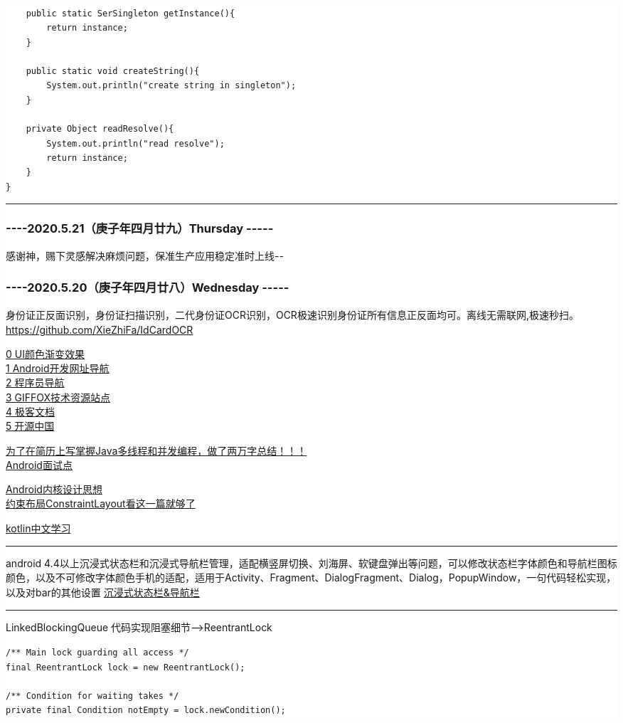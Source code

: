 		public static SerSingleton getInstance(){
			return instance;
		}
	
		public static void createString(){
			System.out.println("create string in singleton");
		}
	
		private Object readResolve(){
			System.out.println("read resolve");
			return instance;
		}
	}
***

### ----2020.5.21（庚子年四月廿九）Thursday -----
感谢神，赐下灵感解决麻烦问题，保准生产应用稳定准时上线--


### ----2020.5.20（庚子年四月廿八）Wednesday -----
身份证正反面识别，身份证扫描识别，二代身份证OCR识别，OCR极速识别身份证所有信息正反面均可。离线无需联网,极速秒扫。
https://github.com/XieZhiFa/IdCardOCR


[0 UI颜色渐变效果](https://uigradients.com/#Flickr)  
[1 Android开发网址导航](http://www.jcodecraeer.com/hao.html#)  
[2 程序员导航](https://playmei.com/developer.html)  
[3 GIFFOX技术资源站点](http://code.giffox.com/)  
[4 极客文档](https://geekdocs.cn/)  
[5 开源中国](https://www.oschina.net/)  

[为了在简历上写掌握Java多线程和并发编程，做了两万字总结！！！](https://blog.csdn.net/HeZhiYing_/article/details/105943962?utm_source=app)  
[Android面试点](https://github.com/zytc2009/Android_learning/tree/master/%E9%9D%A2%E8%AF%95%E9%A2%98/android%E9%9D%A2%E8%AF%95%E7%82%B9)  

[Android内核设计思想](http://mp.weixin.qq.com/mp/homepage?__biz=MzA5OTAxNDEyNg==&hid=1&sn=ebe1c61ff758e51e9e92fd907a99f342&scene=18#wechat_redirect)  
[约束布局ConstraintLayout看这一篇就够了](https://www.jianshu.com/p/17ec9bd6ca8a)  


[kotlin中文学习](http://www.kotlincn.net/docs/reference/basic-syntax.html)

***
android 4.4以上沉浸式状态栏和沉浸式导航栏管理，适配横竖屏切换、刘海屏、软键盘弹出等问题，可以修改状态栏字体颜色和导航栏图标颜色，以及不可修改字体颜色手机的适配，适用于Activity、Fragment、DialogFragment、Dialog，PopupWindow，一句代码轻松实现，以及对bar的其他设置
[沉浸式状态栏&导航栏](https://github.com/gyf-dev/ImmersionBar)

***
LinkedBlockingQueue  代码实现阻塞细节-->ReentrantLock

    /** Main lock guarding all access */
    final ReentrantLock lock = new ReentrantLock();
    
    /** Condition for waiting takes */
    private final Condition notEmpty = lock.newCondition();
    